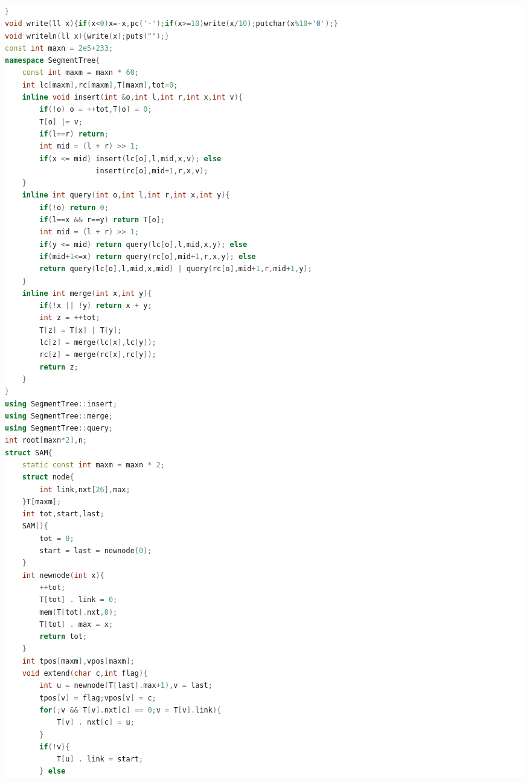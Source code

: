 ```C++
}
void write(ll x){if(x<0)x=-x,pc('-');if(x>=10)write(x/10);putchar(x%10+'0');}
void writeln(ll x){write(x);puts("");}
const int maxn = 2e5+233;
namespace SegmentTree{
	const int maxm = maxn * 60;
	int lc[maxm],rc[maxm],T[maxm],tot=0;
	inline void insert(int &o,int l,int r,int x,int v){
		if(!o) o = ++tot,T[o] = 0;
		T[o] |= v;
		if(l==r) return;
		int mid = (l + r) >> 1;
		if(x <= mid) insert(lc[o],l,mid,x,v); else
					 insert(rc[o],mid+1,r,x,v);
	}
	inline int query(int o,int l,int r,int x,int y){
		if(!o) return 0;
		if(l==x && r==y) return T[o];
		int mid = (l + r) >> 1;
		if(y <= mid) return query(lc[o],l,mid,x,y); else
		if(mid+1<=x) return query(rc[o],mid+1,r,x,y); else
		return query(lc[o],l,mid,x,mid) | query(rc[o],mid+1,r,mid+1,y);
	}
	inline int merge(int x,int y){
		if(!x || !y) return x + y;
		int z = ++tot;
		T[z] = T[x] | T[y];
		lc[z] = merge(lc[x],lc[y]);
		rc[z] = merge(rc[x],rc[y]);
		return z;
	}
}
using SegmentTree::insert;
using SegmentTree::merge;
using SegmentTree::query;
int root[maxn*2],n;
struct SAM{
	static const int maxm = maxn * 2;
	struct node{
		int link,nxt[26],max;
	}T[maxm];
	int tot,start,last;
	SAM(){
		tot = 0;
		start = last = newnode(0);
	}
	int newnode(int x){
		++tot;
		T[tot] . link = 0;
		mem(T[tot].nxt,0);
		T[tot] . max = x;
		return tot;
	}
	int tpos[maxm],vpos[maxm];
	void extend(char c,int flag){
		int u = newnode(T[last].max+1),v = last;
		tpos[v] = flag;vpos[v] = c;
		for(;v && T[v].nxt[c] == 0;v = T[v].link){
			T[v] . nxt[c] = u;
		}
		if(!v){
			T[u] . link = start;
		} else
```